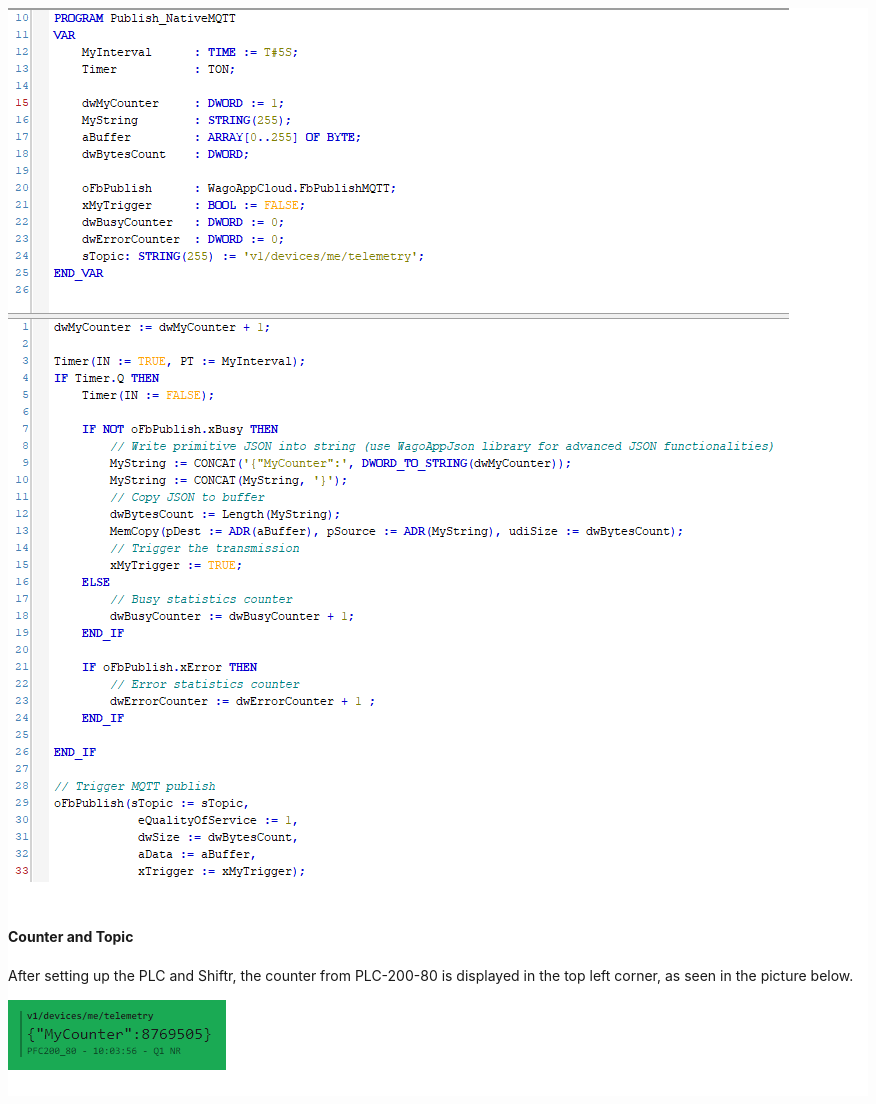   <img src="img\ecockpit-code-setup.PNG" width=""><br><br>
</div>

#### Counter and Topic
After setting up the PLC and Shiftr, the counter from PLC-200-80 is displayed in the top left corner, as seen in the picture below.
<div align="left">
  <img src="img\MyCounter-shiftr.PNG" width=""><br><br>
</div>
